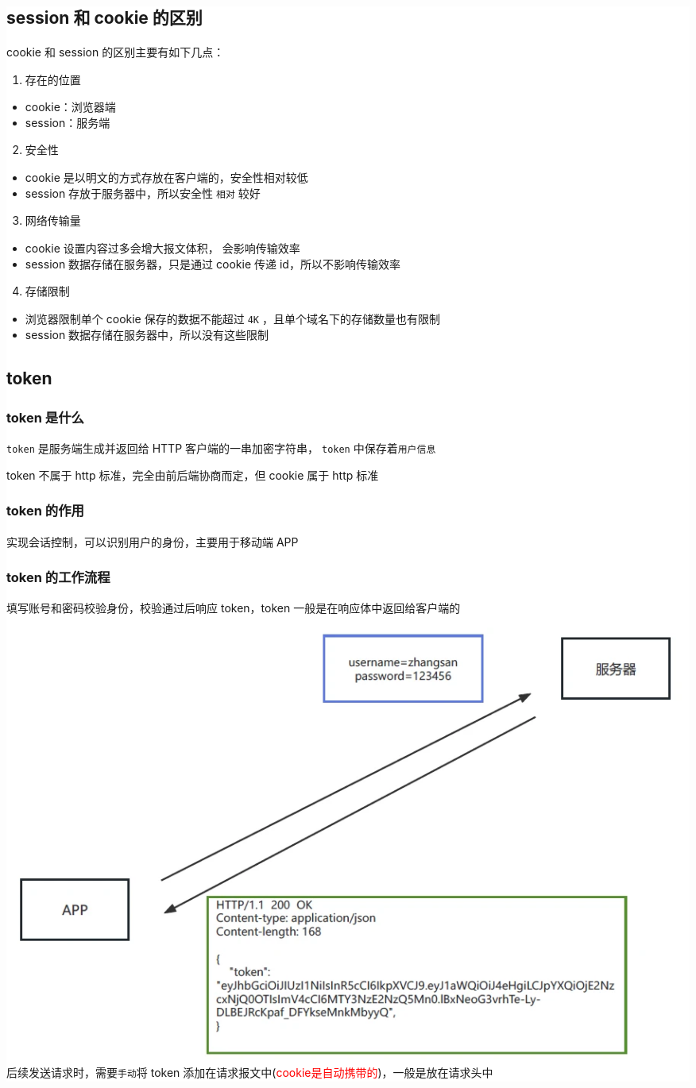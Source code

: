 

## session 和 cookie 的区别

cookie 和 session 的区别主要有如下几点：

1. 存在的位置
  - cookie：浏览器端
  - session：服务端
2. 安全性
  - cookie 是以明文的方式存放在客户端的，安全性相对较低
  - session 存放于服务器中，所以安全性 `相对` 较好
3. 网络传输量
  - cookie 设置内容过多会增大报文体积， 会影响传输效率
  - session 数据存储在服务器，只是通过 cookie 传递 id，所以不影响传输效率
4. 存储限制
  - 浏览器限制单个 cookie 保存的数据不能超过 `4K` ，且单个域名下的存储数量也有限制
  - session 数据存储在服务器中，所以没有这些限制

## token

### token 是什么

`token` 是服务端生成并返回给 HTTP 客户端的一串加密字符串， `token` 中保存着`用户信息`

token 不属于 http 标准，完全由前后端协商而定，但 cookie 属于 http 标准

### token 的作用

实现会话控制，可以识别用户的身份，主要用于移动端 APP

### token 的工作流程

填写账号和密码校验身份，校验通过后响应 token，token 一般是在响应体中返回给客户端的

![image-20230328135106885](./assets/5e03daa442b749955aac291d68ffa22c3506ba86.png)
后续发送请求时，需要`手动`将 token 添加在请求报文中(<span style="color:red">cookie是自动携带的</span>)，一般是放在请求头中